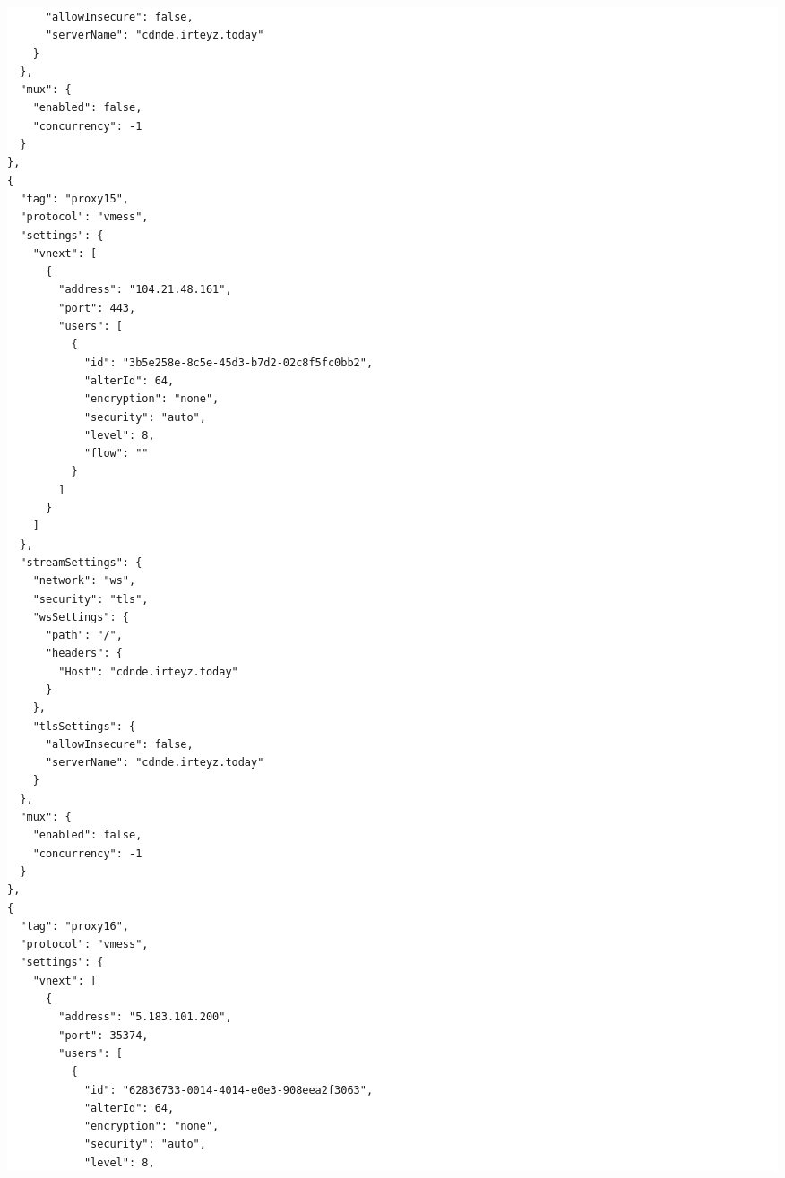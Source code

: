           "allowInsecure": false,
          "serverName": "cdnde.irteyz.today"
        }
      },
      "mux": {
        "enabled": false,
        "concurrency": -1
      }
    },
    {
      "tag": "proxy15",
      "protocol": "vmess",
      "settings": {
        "vnext": [
          {
            "address": "104.21.48.161",
            "port": 443,
            "users": [
              {
                "id": "3b5e258e-8c5e-45d3-b7d2-02c8f5fc0bb2",
                "alterId": 64,
                "encryption": "none",
                "security": "auto",
                "level": 8,
                "flow": ""
              }
            ]
          }
        ]
      },
      "streamSettings": {
        "network": "ws",
        "security": "tls",
        "wsSettings": {
          "path": "/",
          "headers": {
            "Host": "cdnde.irteyz.today"
          }
        },
        "tlsSettings": {
          "allowInsecure": false,
          "serverName": "cdnde.irteyz.today"
        }
      },
      "mux": {
        "enabled": false,
        "concurrency": -1
      }
    },
    {
      "tag": "proxy16",
      "protocol": "vmess",
      "settings": {
        "vnext": [
          {
            "address": "5.183.101.200",
            "port": 35374,
            "users": [
              {
                "id": "62836733-0014-4014-e0e3-908eea2f3063",
                "alterId": 64,
                "encryption": "none",
                "security": "auto",
                "level": 8,